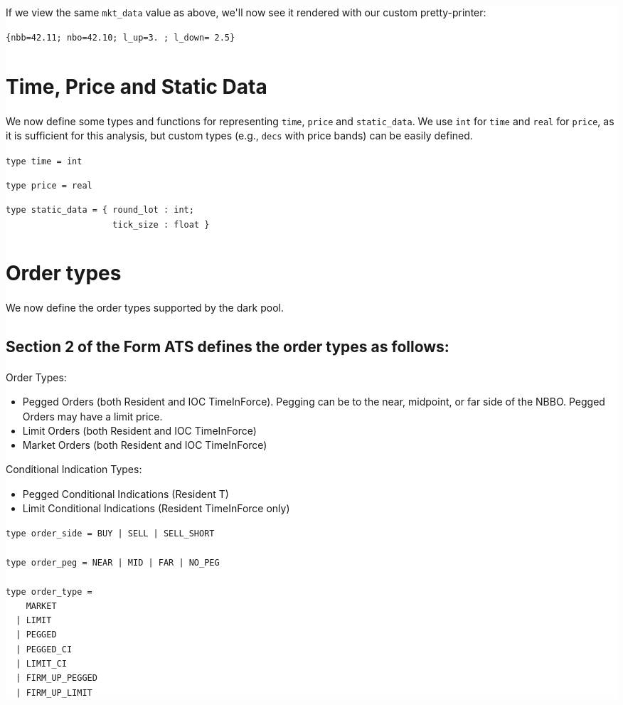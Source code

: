 If we view the same `mkt_data` value as above, we'll now see it rendered with our custom pretty-printer:

```{.imandra .input}
{nbb=42.11; nbo=42.10; l_up=3. ; l_down= 2.5}
```

# Time, Price and Static Data

We now define some types and functions for representing `time`, `price` and `static_data`. We use `int` for `time` and `real` for `price`, as it is sufficient for this analysis, but custom types (e.g., `decs` with price bands) can be easily defined.

```{.imandra .input}
type time = int
```

```{.imandra .input}
type price = real
```

```{.imandra .input}
type static_data = { round_lot : int;
                     tick_size : float }
```

# Order types

We now define the order types supported by the dark pool.

## Section 2 of the Form ATS defines the order types as follows:

Order Types:

- Pegged Orders (both Resident and IOC TimeInForce).
      Pegging can be to the near, midpoint, or far
      side of the NBBO. Pegged Orders may have a limit price.
- Limit Orders (both Resident and IOC TimeInForce)
- Market Orders (both Resident and IOC TimeInForce)

Conditional Indication Types:

- Pegged Conditional Indications (Resident T)
- Limit Conditional Indications (Resident TimeInForce only)

```{.imandra .input}
type order_side = BUY | SELL | SELL_SHORT

type order_peg = NEAR | MID | FAR | NO_PEG

type order_type =
    MARKET
  | LIMIT
  | PEGGED
  | PEGGED_CI
  | LIMIT_CI
  | FIRM_UP_PEGGED
  | FIRM_UP_LIMIT
```
